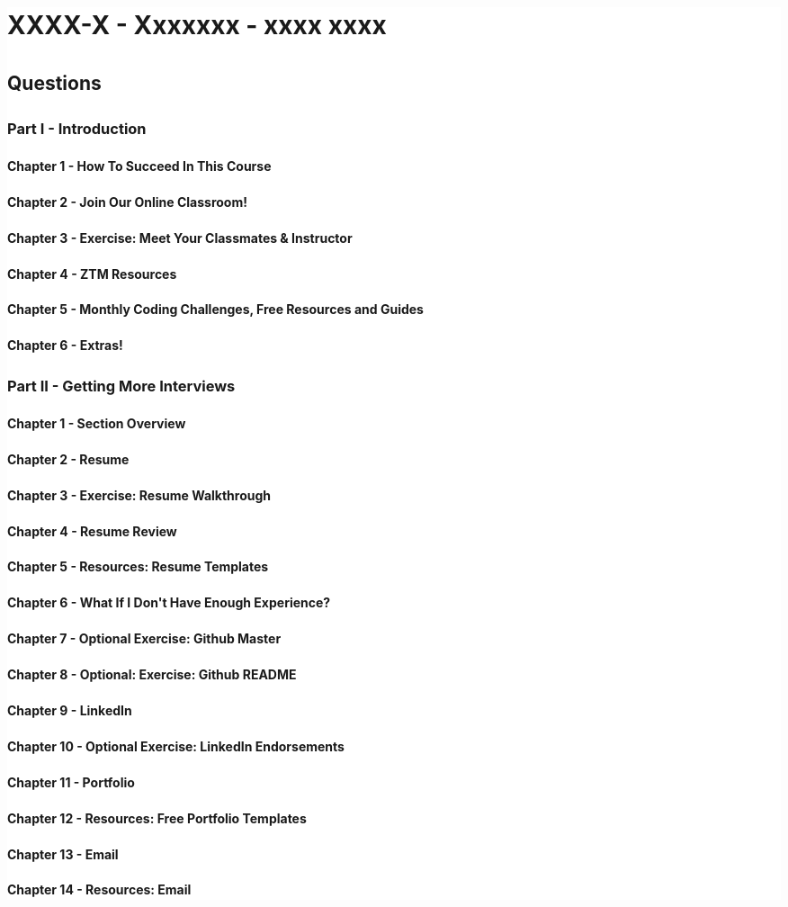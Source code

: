 # XXXX-X - Xxxxxxx - xxxx xxxx

## Questions

### Part I - Introduction

#### Chapter 1 - How To Succeed In This Course

#### Chapter 2 - Join Our Online Classroom!

#### Chapter 3 - Exercise: Meet Your Classmates & Instructor

#### Chapter 4 - ZTM Resources

#### Chapter 5 - Monthly Coding Challenges, Free Resources and Guides

#### Chapter 6 - Extras!

### Part II - Getting More Interviews

#### Chapter 1 - Section Overview

#### Chapter 2 - Resume

#### Chapter 3 - Exercise: Resume Walkthrough

#### Chapter 4 - Resume Review

#### Chapter 5 - Resources: Resume Templates

#### Chapter 6 - What If I Don't Have Enough Experience?

#### Chapter 7 - Optional Exercise: Github Master

#### Chapter 8 - Optional: Exercise: Github README

#### Chapter 9 - LinkedIn

#### Chapter 10 - Optional Exercise: LinkedIn Endorsements

#### Chapter 11 - Portfolio

#### Chapter 12 - Resources: Free Portfolio Templates

#### Chapter 13 - Email

#### Chapter 14 - Resources: Email
